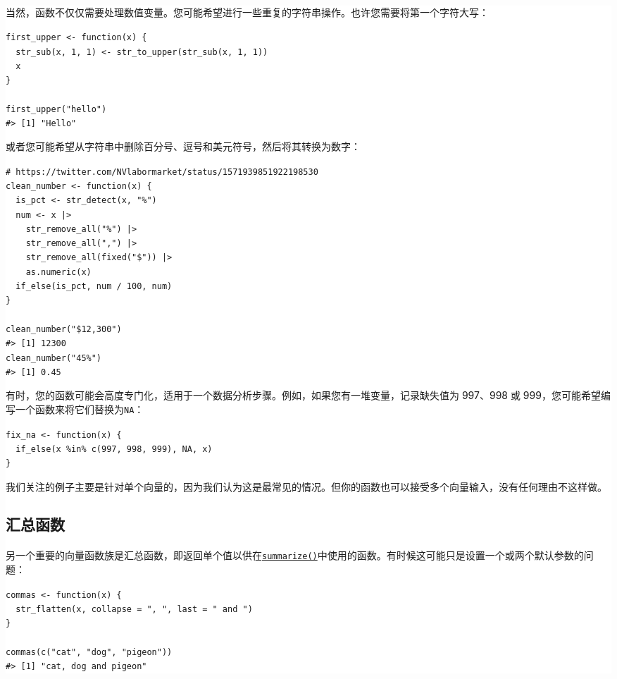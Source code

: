 当然，函数不仅仅需要处理数值变量。您可能希望进行一些重复的字符串操作。也许您需要将第一个字符大写：

```
first_upper <- function(x) {
  str_sub(x, 1, 1) <- str_to_upper(str_sub(x, 1, 1))
  x
}

first_upper("hello")
#> [1] "Hello"
```

或者您可能希望从字符串中删除百分号、逗号和美元符号，然后将其转换为数字：

```
# https://twitter.com/NVlabormarket/status/1571939851922198530
clean_number <- function(x) {
  is_pct <- str_detect(x, "%")
  num <- x |> 
    str_remove_all("%") |> 
    str_remove_all(",") |> 
    str_remove_all(fixed("$")) |> 
    as.numeric(x)
  if_else(is_pct, num / 100, num)
}

clean_number("$12,300")
#> [1] 12300
clean_number("45%")
#> [1] 0.45
```

有时，您的函数可能会高度专门化，适用于一个数据分析步骤。例如，如果您有一堆变量，记录缺失值为 997、998 或 999，您可能希望编写一个函数来将它们替换为`NA`：

```
fix_na <- function(x) {
  if_else(x %in% c(997, 998, 999), NA, x)
}
```

我们关注的例子主要是针对单个向量的，因为我们认为这是最常见的情况。但你的函数也可以接受多个向量输入，没有任何理由不这样做。

## 汇总函数

另一个重要的向量函数族是汇总函数，即返回单个值以供在[`summarize()`](https://dplyr.tidyverse.org/reference/summarise.xhtml)中使用的函数。有时候这可能只是设置一个或两个默认参数的问题：

```
commas <- function(x) {
  str_flatten(x, collapse = ", ", last = " and ")
}

commas(c("cat", "dog", "pigeon"))
#> [1] "cat, dog and pigeon"
```
